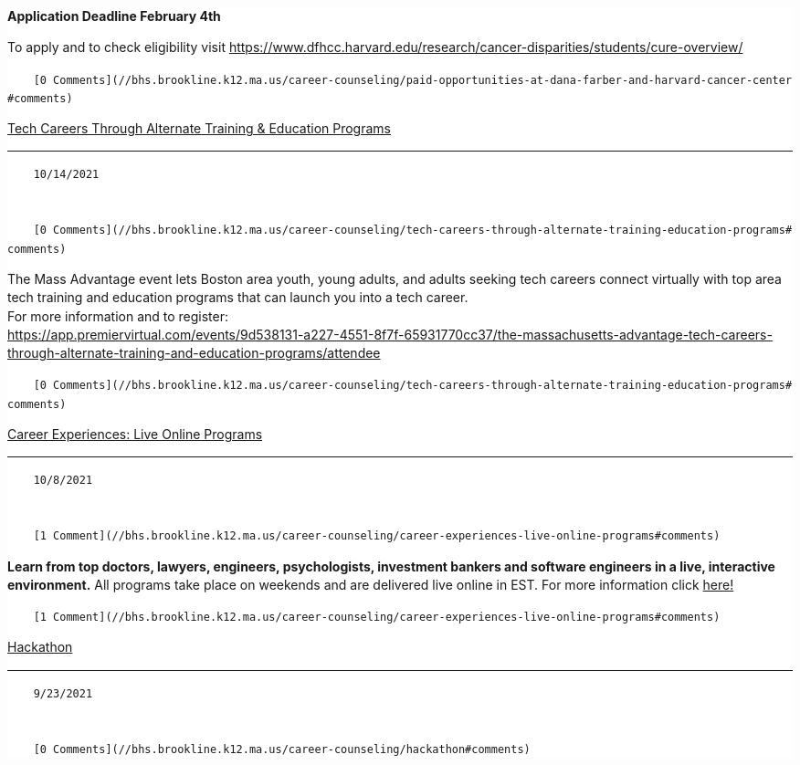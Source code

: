 **Application Deadline February 4th**  
  
To apply and to check eligibility visit https://www.dfhcc.harvard.edu/research/cancer-disparities/students/cure-overview/  

		[0 Comments](//bhs.brookline.k12.ma.us/career-counseling/paid-opportunities-at-dana-farber-and-harvard-cancer-center#comments)
	

[Tech Careers Through Alternate Training & Education Programs](//bhs.brookline.k12.ma.us/career-counseling/tech-careers-through-alternate-training-education-programs)

			
---------------------------------------------------------------------------------------------------------------------------------------------------------------------------

		10/14/2021
	

		[0 Comments](//bhs.brookline.k12.ma.us/career-counseling/tech-careers-through-alternate-training-education-programs#comments)
	

The Mass Advantage event lets Boston area youth, young adults, and adults seeking tech careers connect virtually with top area tech training and education programs that can launch you into a tech career.  
For more information and to register:  
https://app.premiervirtual.com/events/9d538131-a227-4551-8f7f-65931770cc37/the-massachusetts-advantage-tech-careers-through-alternate-training-and-education-programs/attendee

		[0 Comments](//bhs.brookline.k12.ma.us/career-counseling/tech-careers-through-alternate-training-education-programs#comments)
	

[Career Experiences: Live Online Programs](//bhs.brookline.k12.ma.us/career-counseling/career-experiences-live-online-programs)

			
------------------------------------------------------------------------------------------------------------------------------------

		10/8/2021
	

		[1 Comment](//bhs.brookline.k12.ma.us/career-counseling/career-experiences-live-online-programs#comments)
	

**Learn from top doctors, lawyers, engineers, psychologists, investment bankers and software engineers in a live, interactive environment.** All programs take place on weekends and are delivered live online in EST. For more information click [here!](https://docsend.com/view/4n6shnrnuej6ypdx?mc_cid=60026aace8&mc_eid=17f61aa468)

		[1 Comment](//bhs.brookline.k12.ma.us/career-counseling/career-experiences-live-online-programs#comments)
	

[Hackathon](//bhs.brookline.k12.ma.us/career-counseling/hackathon)

			
-----------------------------------------------------------------------

		9/23/2021
	

		[0 Comments](//bhs.brookline.k12.ma.us/career-counseling/hackathon#comments)
	